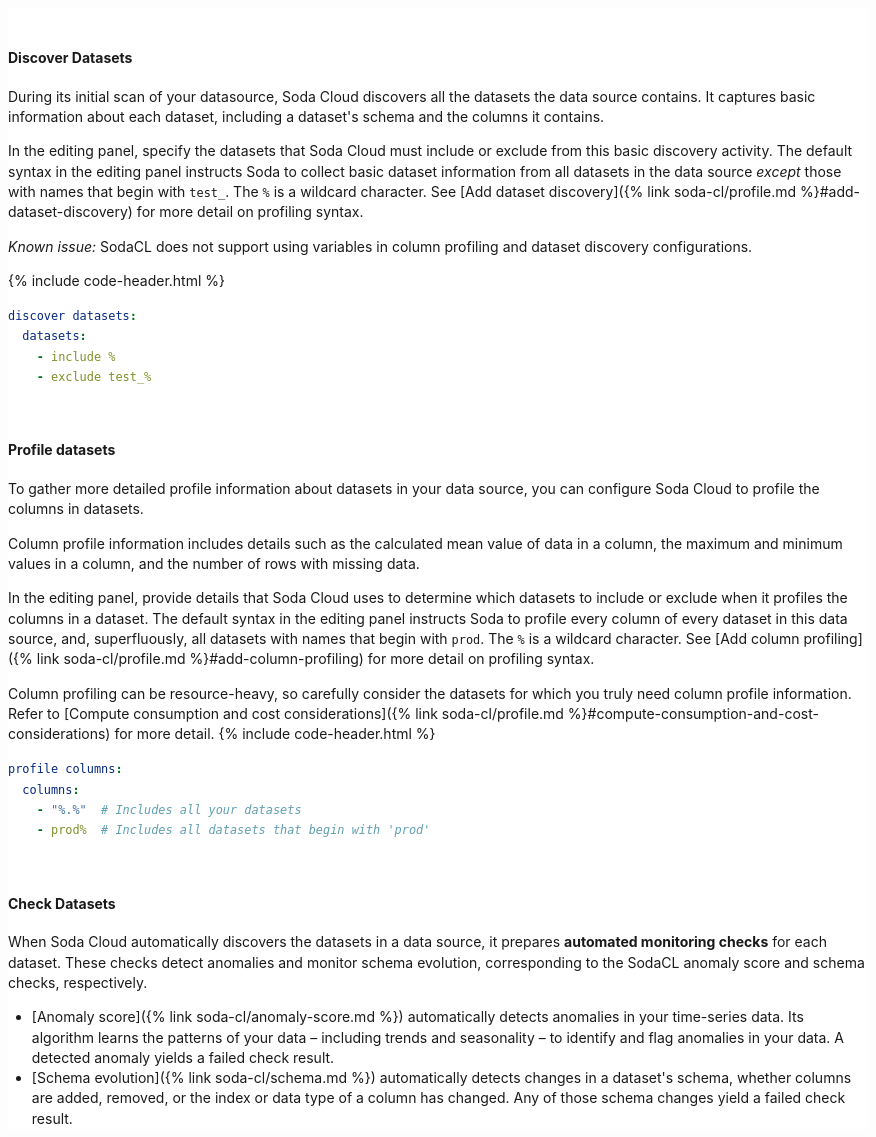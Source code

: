 <br />

#### Discover Datasets

During its initial scan of your datasource, Soda Cloud discovers all the datasets the data source contains. It captures basic information about each dataset, including a dataset's schema and the columns it contains.

In the editing panel, specify the datasets that Soda Cloud must include or exclude from this basic discovery activity. The default syntax in the editing panel instructs Soda to collect basic dataset information from all datasets in the data source *except* those with names that begin with `test_`.  The `%` is a wildcard character. See [Add dataset discovery]({% link soda-cl/profile.md %}#add-dataset-discovery) for more detail on profiling syntax.

*Known issue:* SodaCL does not support using variables in column profiling and dataset discovery configurations. 

{% include code-header.html %}
```yaml
discover datasets:
  datasets:
    - include %
    - exclude test_%
```

<br />

#### Profile datasets

To gather more detailed profile information about datasets in your data source, you can configure Soda Cloud to profile the columns in datasets. 

Column profile information includes details such as the calculated mean value of data in a column, the maximum and minimum values in a column, and the number of rows with missing data.

In the editing panel, provide details that Soda Cloud uses to determine which datasets to include or exclude when it profiles the columns in a dataset. The default syntax in the editing panel instructs Soda to profile every column of every dataset in this data source, and, superfluously, all datasets with names that begin with `prod`.  The `%` is a wildcard character. See [Add column profiling]({% link soda-cl/profile.md %}#add-column-profiling) for more detail on profiling syntax.

Column profiling can be resource-heavy, so carefully consider the datasets for which you truly need column profile information. Refer to [Compute consumption and cost considerations]({% link soda-cl/profile.md %}#compute-consumption-and-cost-considerations) for more detail.
{% include code-header.html %}
```yaml
profile columns:
  columns:
    - "%.%"  # Includes all your datasets
    - prod%  # Includes all datasets that begin with 'prod'
```

<br />

#### Check Datasets

When Soda Cloud automatically discovers the datasets in a data source, it prepares **automated monitoring checks** for each dataset. These checks detect anomalies and monitor schema evolution, corresponding to the SodaCL anomaly score and schema checks, respectively.  
* [Anomaly score]({% link soda-cl/anomaly-score.md %}) automatically detects anomalies in your time-series data. Its algorithm learns the patterns of your data – including trends and seasonality – to identify and flag anomalies in your data. A detected anomaly yields a failed check result. 
* [Schema evolution]({% link soda-cl/schema.md %}) automatically detects changes in a dataset's schema, whether columns are added, removed, or the index or data type of a column has changed. Any of those schema changes yield a failed check result.
